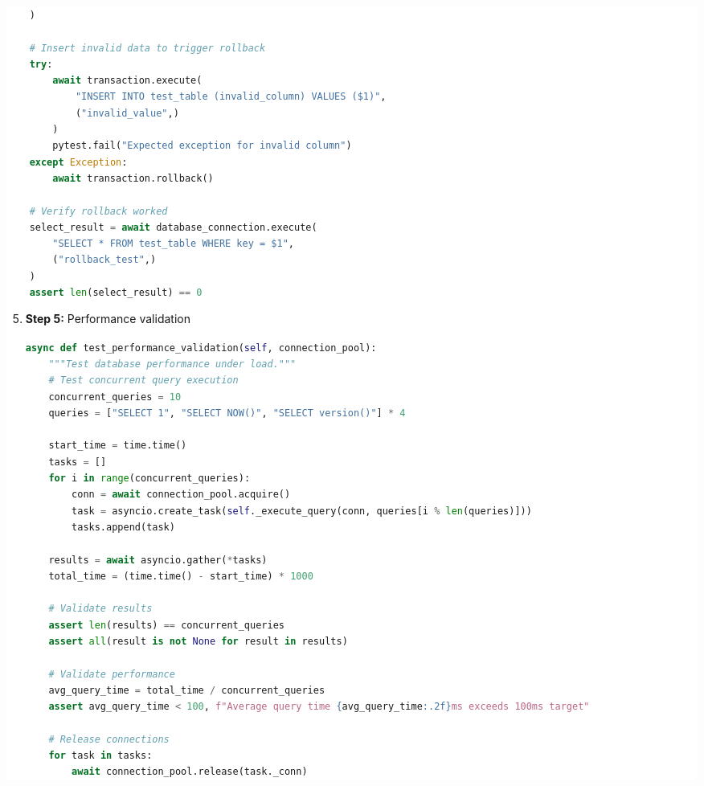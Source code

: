    ```python
       )
       
       # Insert invalid data to trigger rollback
       try:
           await transaction.execute(
               "INSERT INTO test_table (invalid_column) VALUES ($1)",
               ("invalid_value",)
           )
           pytest.fail("Expected exception for invalid column")
       except Exception:
           await transaction.rollback()
       
       # Verify rollback worked
       select_result = await database_connection.execute(
           "SELECT * FROM test_table WHERE key = $1",
           ("rollback_test",)
       )
       assert len(select_result) == 0
   ```

5. **Step 5:** Performance validation
   ```python
   async def test_performance_validation(self, connection_pool):
       """Test database performance under load."""
       # Test concurrent query execution
       concurrent_queries = 10
       queries = ["SELECT 1", "SELECT NOW()", "SELECT version()"] * 4
       
       start_time = time.time()
       tasks = []
       for i in range(concurrent_queries):
           conn = await connection_pool.acquire()
           task = asyncio.create_task(self._execute_query(conn, queries[i % len(queries)]))
           tasks.append(task)
       
       results = await asyncio.gather(*tasks)
       total_time = (time.time() - start_time) * 1000
       
       # Validate results
       assert len(results) == concurrent_queries
       assert all(result is not None for result in results)
       
       # Validate performance
       avg_query_time = total_time / concurrent_queries
       assert avg_query_time < 100, f"Average query time {avg_query_time:.2f}ms exceeds 100ms target"
       
       # Release connections
       for task in tasks:
           await connection_pool.release(task._conn)
   ```
